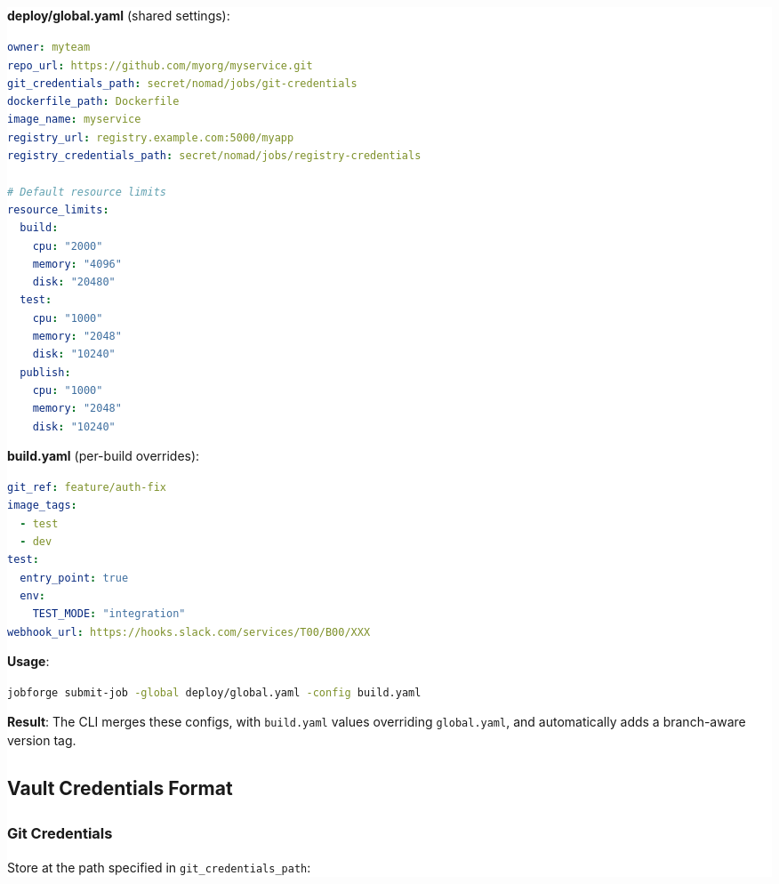 **deploy/global.yaml** (shared settings):

```yaml
owner: myteam
repo_url: https://github.com/myorg/myservice.git
git_credentials_path: secret/nomad/jobs/git-credentials
dockerfile_path: Dockerfile
image_name: myservice
registry_url: registry.example.com:5000/myapp
registry_credentials_path: secret/nomad/jobs/registry-credentials

# Default resource limits
resource_limits:
  build:
    cpu: "2000"
    memory: "4096"
    disk: "20480"
  test:
    cpu: "1000"
    memory: "2048"
    disk: "10240"
  publish:
    cpu: "1000"
    memory: "2048"
    disk: "10240"
```

**build.yaml** (per-build overrides):

```yaml
git_ref: feature/auth-fix
image_tags:
  - test
  - dev
test:
  entry_point: true
  env:
    TEST_MODE: "integration"
webhook_url: https://hooks.slack.com/services/T00/B00/XXX
```

**Usage**:
```bash
jobforge submit-job -global deploy/global.yaml -config build.yaml
```

**Result**: The CLI merges these configs, with `build.yaml` values overriding `global.yaml`, and automatically adds a branch-aware version tag.

## Vault Credentials Format

### Git Credentials

Store at the path specified in `git_credentials_path`:
